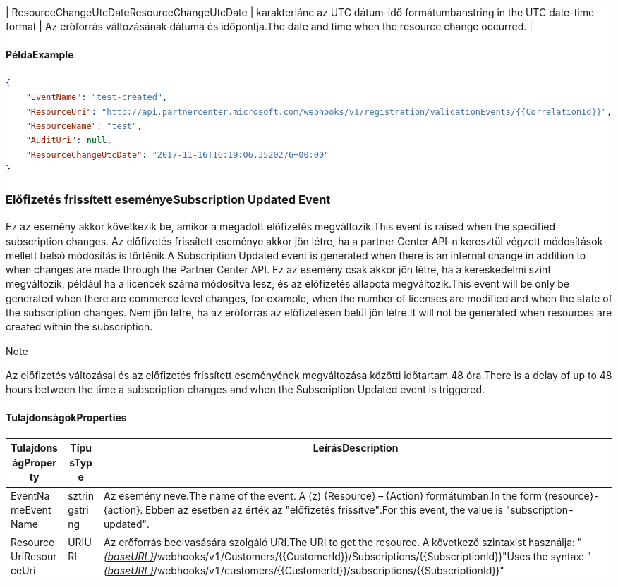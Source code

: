 | <span data-ttu-id="6b08b-141">ResourceChangeUtcDate</span><span class="sxs-lookup"><span data-stu-id="6b08b-141">ResourceChangeUtcDate</span></span>     | <span data-ttu-id="6b08b-142">karakterlánc az UTC dátum-idő formátumban</span><span class="sxs-lookup"><span data-stu-id="6b08b-142">string in the UTC date-time format</span></span> | <span data-ttu-id="6b08b-143">Az erőforrás változásának dátuma és időpontja.</span><span class="sxs-lookup"><span data-stu-id="6b08b-143">The date and time when the resource change occurred.</span></span>                                                         |

#### <a name="example"></a><span data-ttu-id="6b08b-144">Példa</span><span class="sxs-lookup"><span data-stu-id="6b08b-144">Example</span></span>

```json
{
    "EventName": "test-created",
    "ResourceUri": "http://api.partnercenter.microsoft.com/webhooks/v1/registration/validationEvents/{{CorrelationId}}",
    "ResourceName": "test",
    "AuditUri": null,
    "ResourceChangeUtcDate": "2017-11-16T16:19:06.3520276+00:00"
}
```

### <a name="subscription-updated-event"></a><span data-ttu-id="6b08b-145">Előfizetés frissített eseménye</span><span class="sxs-lookup"><span data-stu-id="6b08b-145">Subscription Updated Event</span></span>

<span data-ttu-id="6b08b-146">Ez az esemény akkor következik be, amikor a megadott előfizetés megváltozik.</span><span class="sxs-lookup"><span data-stu-id="6b08b-146">This event is raised when the specified subscription changes.</span></span> <span data-ttu-id="6b08b-147">Az előfizetés frissített eseménye akkor jön létre, ha a partner Center API-n keresztül végzett módosítások mellett belső módosítás is történik.</span><span class="sxs-lookup"><span data-stu-id="6b08b-147">A Subscription Updated event is generated when there is an internal change in addition to when changes are made through the Partner Center API.</span></span>  <span data-ttu-id="6b08b-148">Ez az esemény csak akkor jön létre, ha a kereskedelmi szint megváltozik, például ha a licencek száma módosítva lesz, és az előfizetés állapota megváltozik.</span><span class="sxs-lookup"><span data-stu-id="6b08b-148">This event will be only be generated when there are commerce level changes, for example, when the number of licenses are modified and when the state of the subscription changes.</span></span> <span data-ttu-id="6b08b-149">Nem jön létre, ha az erőforrás az előfizetésen belül jön létre.</span><span class="sxs-lookup"><span data-stu-id="6b08b-149">It will not be generated when resources are created within the subscription.</span></span>

>[!NOTE]
><span data-ttu-id="6b08b-150">Az előfizetés változásai és az előfizetés frissített eseményének megváltozása közötti időtartam 48 óra.</span><span class="sxs-lookup"><span data-stu-id="6b08b-150">There is a delay of up to 48 hours between the time a subscription changes and when the Subscription Updated event is triggered.</span></span>

#### <a name="properties"></a><span data-ttu-id="6b08b-151">Tulajdonságok</span><span class="sxs-lookup"><span data-stu-id="6b08b-151">Properties</span></span>

| <span data-ttu-id="6b08b-152">Tulajdonság</span><span class="sxs-lookup"><span data-stu-id="6b08b-152">Property</span></span>                  | <span data-ttu-id="6b08b-153">Típus</span><span class="sxs-lookup"><span data-stu-id="6b08b-153">Type</span></span>                               | <span data-ttu-id="6b08b-154">Leírás</span><span class="sxs-lookup"><span data-stu-id="6b08b-154">Description</span></span>                                                                                                  |
|---------------------------|------------------------------------|--------------------------------------------------------------------------------------------------------------|
| <span data-ttu-id="6b08b-155">EventName</span><span class="sxs-lookup"><span data-stu-id="6b08b-155">EventName</span></span>                 | <span data-ttu-id="6b08b-156">sztring</span><span class="sxs-lookup"><span data-stu-id="6b08b-156">string</span></span>                             | <span data-ttu-id="6b08b-157">Az esemény neve.</span><span class="sxs-lookup"><span data-stu-id="6b08b-157">The name of the event.</span></span> <span data-ttu-id="6b08b-158">A (z) {Resource} – {Action} formátumban.</span><span class="sxs-lookup"><span data-stu-id="6b08b-158">In the form {resource}-{action}.</span></span> <span data-ttu-id="6b08b-159">Ebben az esetben az érték az "előfizetés frissítve".</span><span class="sxs-lookup"><span data-stu-id="6b08b-159">For this event, the value is "subscription-updated".</span></span>                                  |
| <span data-ttu-id="6b08b-160">ResourceUri</span><span class="sxs-lookup"><span data-stu-id="6b08b-160">ResourceUri</span></span>               | <span data-ttu-id="6b08b-161">URI</span><span class="sxs-lookup"><span data-stu-id="6b08b-161">URI</span></span>                                | <span data-ttu-id="6b08b-162">Az erőforrás beolvasására szolgáló URI.</span><span class="sxs-lookup"><span data-stu-id="6b08b-162">The URI to get the resource.</span></span> <span data-ttu-id="6b08b-163">A következő szintaxist használja: "[*{baseURL}*](partner-center-rest-urls.md)/webhooks/v1/Customers/{{CustomerId}}/Subscriptions/{{SubscriptionId}}"</span><span class="sxs-lookup"><span data-stu-id="6b08b-163">Uses the syntax: "[*{baseURL}*](partner-center-rest-urls.md)/webhooks/v1/customers/{{CustomerId}}/subscriptions/{{SubscriptionId}}"</span></span> |
